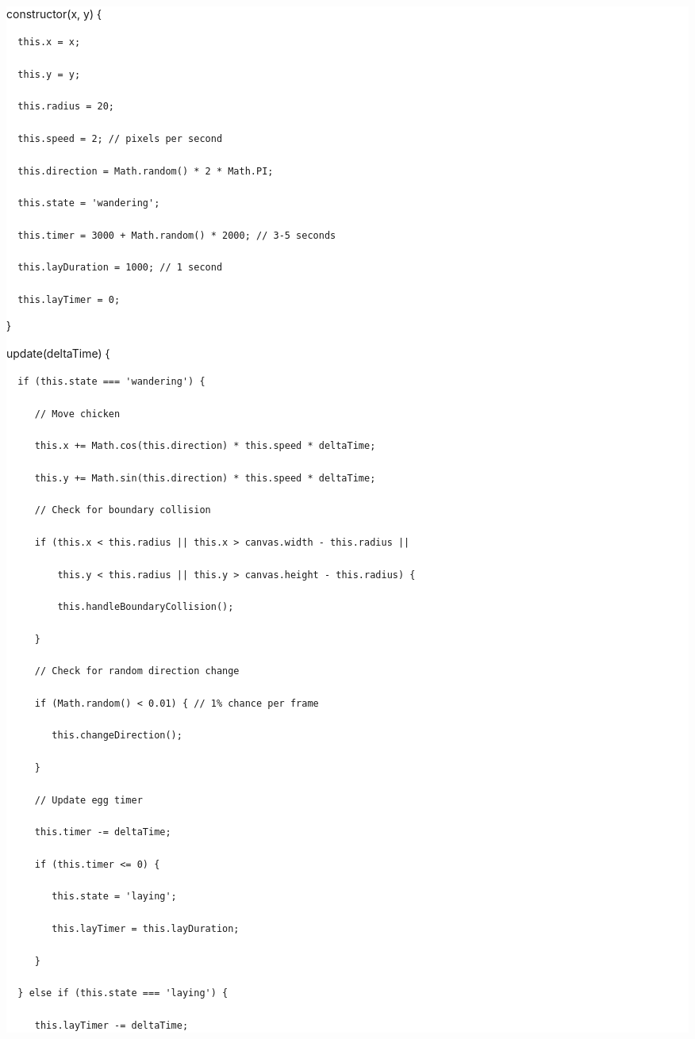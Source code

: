    constructor(x, y) {

      this.x = x;

      this.y = y;

      this.radius = 20;

      this.speed = 2; // pixels per second

      this.direction = Math.random() * 2 * Math.PI;

      this.state = 'wandering';

      this.timer = 3000 + Math.random() * 2000; // 3-5 seconds

      this.layDuration = 1000; // 1 second

      this.layTimer = 0;

   }

   update(deltaTime) {

      if (this.state === 'wandering') {

         // Move chicken

         this.x += Math.cos(this.direction) * this.speed * deltaTime;

         this.y += Math.sin(this.direction) * this.speed * deltaTime;

         // Check for boundary collision

         if (this.x < this.radius || this.x > canvas.width - this.radius ||

             this.y < this.radius || this.y > canvas.height - this.radius) {

             this.handleBoundaryCollision();

         }

         // Check for random direction change

         if (Math.random() < 0.01) { // 1% chance per frame

            this.changeDirection();

         }

         // Update egg timer

         this.timer -= deltaTime;

         if (this.timer <= 0) {

            this.state = 'laying';

            this.layTimer = this.layDuration;

         }

      } else if (this.state === 'laying') {

         this.layTimer -= deltaTime;
